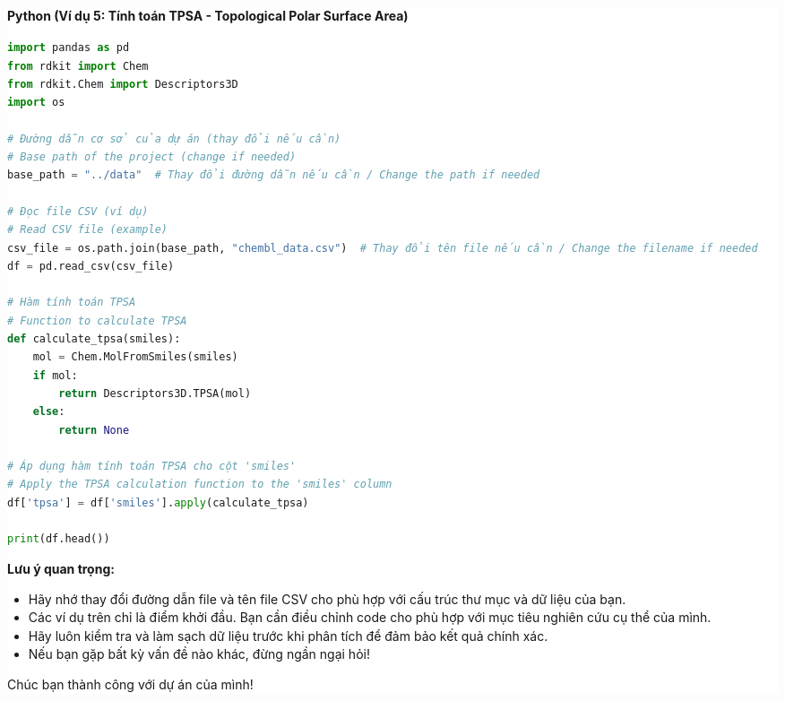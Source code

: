 **Python (Ví dụ 5: Tính toán TPSA - Topological Polar Surface Area)**

```python
import pandas as pd
from rdkit import Chem
from rdkit.Chem import Descriptors3D
import os

# Đường dẫn cơ sở của dự án (thay đổi nếu cần)
# Base path of the project (change if needed)
base_path = "../data"  # Thay đổi đường dẫn nếu cần / Change the path if needed

# Đọc file CSV (ví dụ)
# Read CSV file (example)
csv_file = os.path.join(base_path, "chembl_data.csv")  # Thay đổi tên file nếu cần / Change the filename if needed
df = pd.read_csv(csv_file)

# Hàm tính toán TPSA
# Function to calculate TPSA
def calculate_tpsa(smiles):
    mol = Chem.MolFromSmiles(smiles)
    if mol:
        return Descriptors3D.TPSA(mol)
    else:
        return None

# Áp dụng hàm tính toán TPSA cho cột 'smiles'
# Apply the TPSA calculation function to the 'smiles' column
df['tpsa'] = df['smiles'].apply(calculate_tpsa)

print(df.head())
```

**Lưu ý quan trọng:**

*   Hãy nhớ thay đổi đường dẫn file và tên file CSV cho phù hợp với cấu trúc thư mục và dữ liệu của bạn.
*   Các ví dụ trên chỉ là điểm khởi đầu. Bạn cần điều chỉnh code cho phù hợp với mục tiêu nghiên cứu cụ thể của mình.
*   Hãy luôn kiểm tra và làm sạch dữ liệu trước khi phân tích để đảm bảo kết quả chính xác.
*   Nếu bạn gặp bất kỳ vấn đề nào khác, đừng ngần ngại hỏi!

Chúc bạn thành công với dự án của mình!